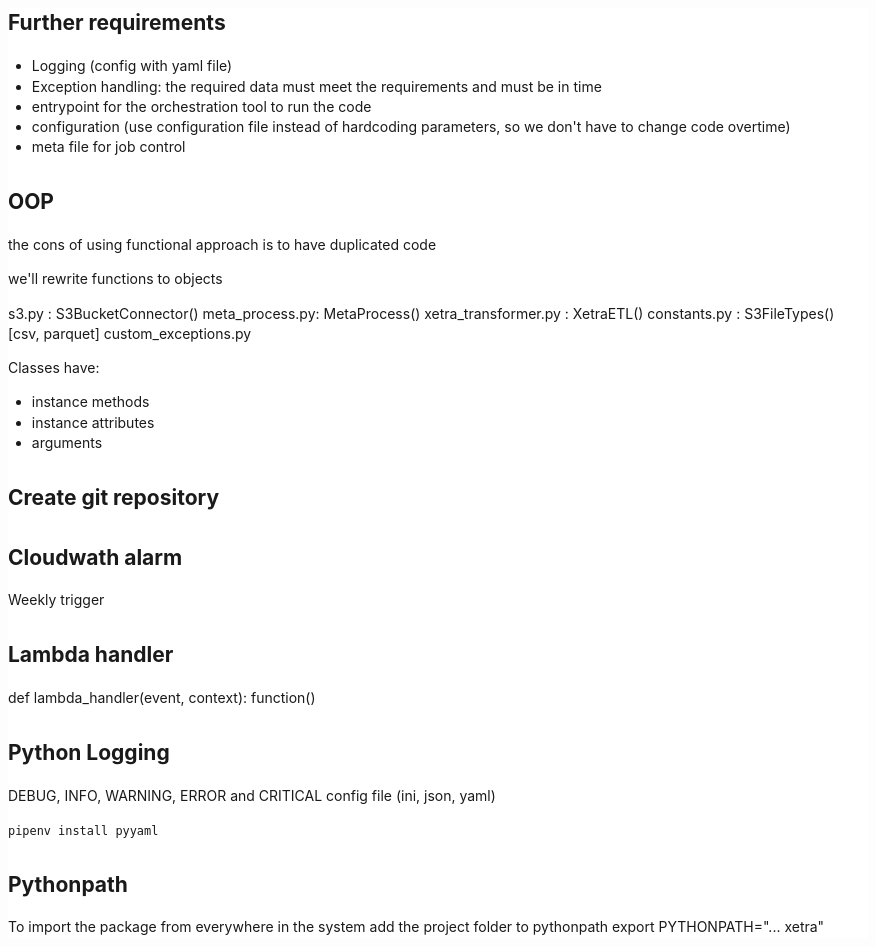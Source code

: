 ## Further requirements

- Logging (config with yaml file)
- Exception handling: the required data must meet the requirements and must be in time
- entrypoint for the orchestration tool to run the code
- configuration (use configuration file instead of hardcoding parameters, so we don't have to change code overtime)
- meta file for job control


## OOP

the cons of using functional approach is to have duplicated code

we'll rewrite functions to objects

s3.py : S3BucketConnector()
meta_process.py: MetaProcess()
xetra_transformer.py : XetraETL()
constants.py : S3FileTypes() [csv, parquet]
custom_exceptions.py

Classes have:

- instance methods
- instance attributes
- arguments 


## Create git repository



## Cloudwath alarm
Weekly trigger


## Lambda handler

def lambda_handler(event, context):
    function()

## Python Logging

DEBUG, INFO, WARNING, ERROR and CRITICAL
config file (ini, json, yaml)

`pipenv install pyyaml`

## Pythonpath

To import the package from everywhere in the system
add the project folder to pythonpath
export PYTHONPATH="... xetra"
